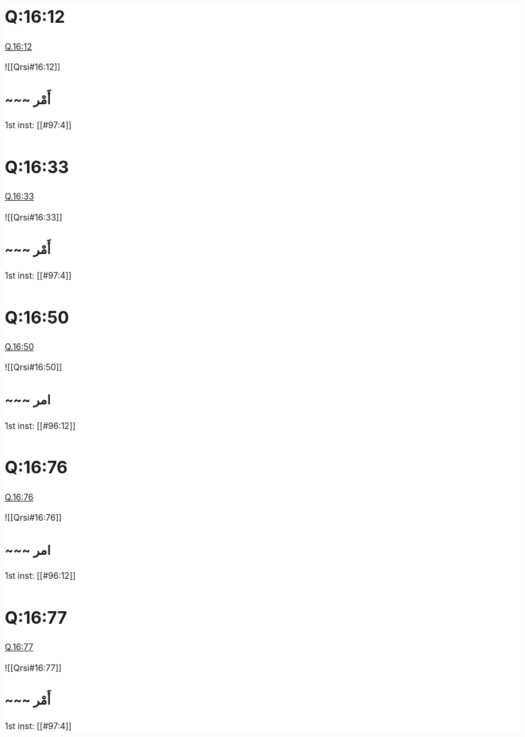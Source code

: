 
# Q:16:12
[Q.16:12](https://quran.com/16:12/tafsirs/ar-tafsir-al-tabari)

![[Qrsi#16:12]]

## ~~~ أَمْر
1st inst: [[#97:4]]


# Q:16:33
[Q.16:33](https://quran.com/16:33/tafsirs/ar-tafsir-al-tabari)

![[Qrsi#16:33]]

## ~~~ أَمْر
1st inst: [[#97:4]]


# Q:16:50
[Q.16:50](https://quran.com/16:50/tafsirs/ar-tafsir-al-tabari)

![[Qrsi#16:50]]

## ~~~ امر
1st inst: [[#96:12]]


# Q:16:76
[Q.16:76](https://quran.com/16:76/tafsirs/ar-tafsir-al-tabari)

![[Qrsi#16:76]]

## ~~~ امر
1st inst: [[#96:12]]


# Q:16:77
[Q.16:77](https://quran.com/16:77/tafsirs/ar-tafsir-al-tabari)

![[Qrsi#16:77]]

## ~~~ أَمْر
1st inst: [[#97:4]]
